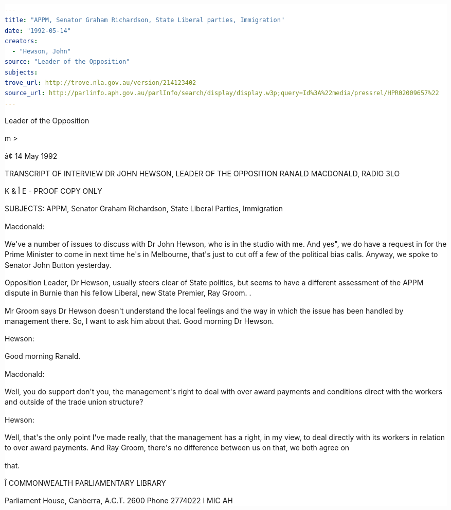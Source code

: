 ```yaml
---
title: "APPM, Senator Graham Richardson, State Liberal parties, Immigration"
date: "1992-05-14"
creators:
  - "Hewson, John"
source: "Leader of the Opposition"
subjects:
trove_url: http://trove.nla.gov.au/version/214123402
source_url: http://parlinfo.aph.gov.au/parlInfo/search/display/display.w3p;query=Id%3A%22media/pressrel/HPR02009657%22
---
```


 Leader of the Opposition

 m >

 â¢  14 May 1992

 TRANSCRIPT OF INTERVIEW  DR JOHN HEWSON, LEADER OF THE OPPOSITION  RANALD MACDONALD, RADIO 3LO

 K & Î E - PROOF COPY ONLY

 SUBJECTS: APPM, Senator Graham Richardson, State Liberal  Parties, Immigration

 Macdonald:

 We've a number of issues to discuss with Dr John Hewson, who  is in the studio with me. And yes", we do have a request in  for the Prime Minister to come in next time he's in Melbourne,  that's just to cut off a few of the political bias calls.  Anyway, we spoke to Senator John Button yesterday.

 Opposition Leader, Dr Hewson, usually steers clear of State  politics, but seems to have a different assessment of the APPM  dispute in Burnie than his fellow Liberal, new State Premier,  Ray Groom. .

 Mr Groom says Dr Hewson doesn't understand the local feelings  and the way in which the issue has been handled by management  there. So, I want to ask him about that. Good morning Dr  Hewson.

 Hewson:

 Good morning Ranald.

 Macdonald:

 Well, you do support don't you, the management's right to deal  with over award payments and conditions direct with the  workers and outside of the trade union structure?

 Hewson:

 Well, that's the only point I've made really, that the  management has a right, in my view, to deal directly with its  workers in relation to over award payments. And Ray Groom,  there's no difference between us on that, we both agree on 

 that.

 Î COMMONWEALTH  PARLIAMENTARY LIBRARY

 Parliament House, Canberra, A.C.T. 2600 Phone 2774022 I MIC AH
